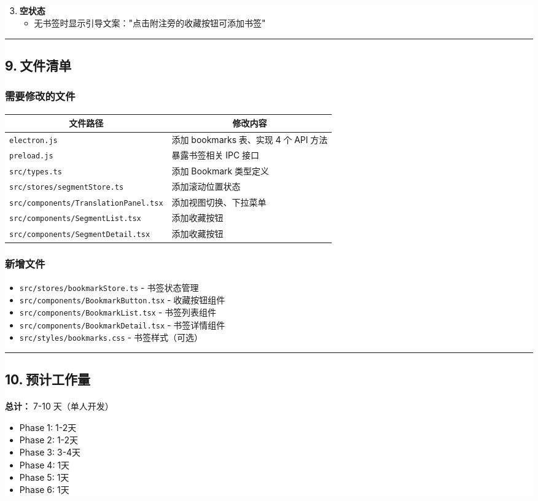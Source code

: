 3. **空状态**
   - 无书签时显示引导文案："点击附注旁的收藏按钮可添加书签"

---

## 9. 文件清单

### 需要修改的文件

| 文件路径 | 修改内容 |
|---------|---------|
| `electron.js` | 添加 bookmarks 表、实现 4 个 API 方法 |
| `preload.js` | 暴露书签相关 IPC 接口 |
| `src/types.ts` | 添加 Bookmark 类型定义 |
| `src/stores/segmentStore.ts` | 添加滚动位置状态 |
| `src/components/TranslationPanel.tsx` | 添加视图切换、下拉菜单 |
| `src/components/SegmentList.tsx` | 添加收藏按钮 |
| `src/components/SegmentDetail.tsx` | 添加收藏按钮 |

### 新增文件

- `src/stores/bookmarkStore.ts` - 书签状态管理
- `src/components/BookmarkButton.tsx` - 收藏按钮组件
- `src/components/BookmarkList.tsx` - 书签列表组件
- `src/components/BookmarkDetail.tsx` - 书签详情组件
- `src/styles/bookmarks.css` - 书签样式（可选）

---

## 10. 预计工作量

**总计：** 7-10 天（单人开发）

- Phase 1: 1-2天
- Phase 2: 1-2天
- Phase 3: 3-4天
- Phase 4: 1天
- Phase 5: 1天
- Phase 6: 1天
